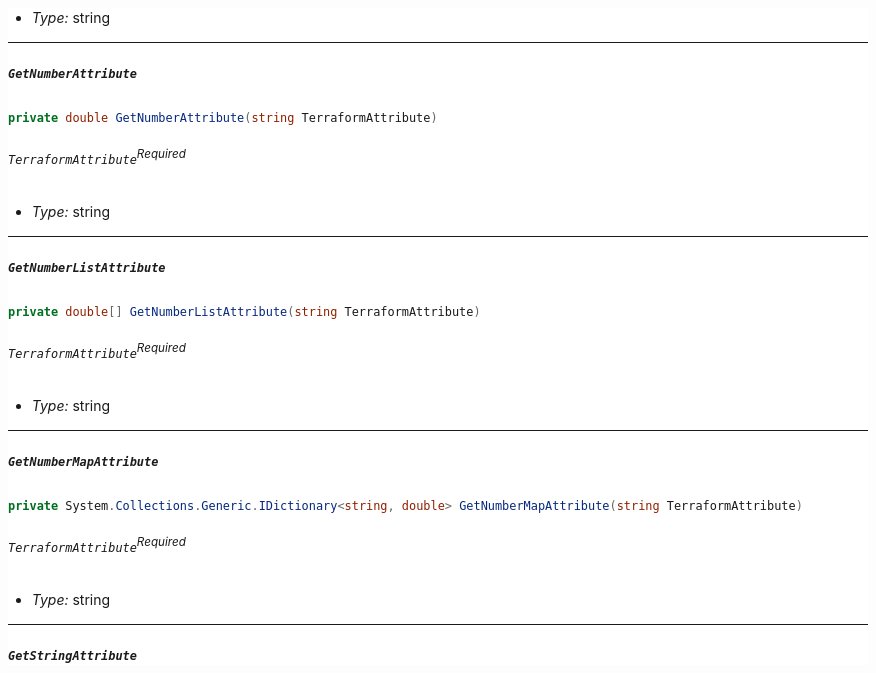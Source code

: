 - *Type:* string

---

##### `GetNumberAttribute` <a name="GetNumberAttribute" id="@cdktf/provider-azurerm.customIpPrefix.CustomIpPrefix.getNumberAttribute"></a>

```csharp
private double GetNumberAttribute(string TerraformAttribute)
```

###### `TerraformAttribute`<sup>Required</sup> <a name="TerraformAttribute" id="@cdktf/provider-azurerm.customIpPrefix.CustomIpPrefix.getNumberAttribute.parameter.terraformAttribute"></a>

- *Type:* string

---

##### `GetNumberListAttribute` <a name="GetNumberListAttribute" id="@cdktf/provider-azurerm.customIpPrefix.CustomIpPrefix.getNumberListAttribute"></a>

```csharp
private double[] GetNumberListAttribute(string TerraformAttribute)
```

###### `TerraformAttribute`<sup>Required</sup> <a name="TerraformAttribute" id="@cdktf/provider-azurerm.customIpPrefix.CustomIpPrefix.getNumberListAttribute.parameter.terraformAttribute"></a>

- *Type:* string

---

##### `GetNumberMapAttribute` <a name="GetNumberMapAttribute" id="@cdktf/provider-azurerm.customIpPrefix.CustomIpPrefix.getNumberMapAttribute"></a>

```csharp
private System.Collections.Generic.IDictionary<string, double> GetNumberMapAttribute(string TerraformAttribute)
```

###### `TerraformAttribute`<sup>Required</sup> <a name="TerraformAttribute" id="@cdktf/provider-azurerm.customIpPrefix.CustomIpPrefix.getNumberMapAttribute.parameter.terraformAttribute"></a>

- *Type:* string

---

##### `GetStringAttribute` <a name="GetStringAttribute" id="@cdktf/provider-azurerm.customIpPrefix.CustomIpPrefix.getStringAttribute"></a>

